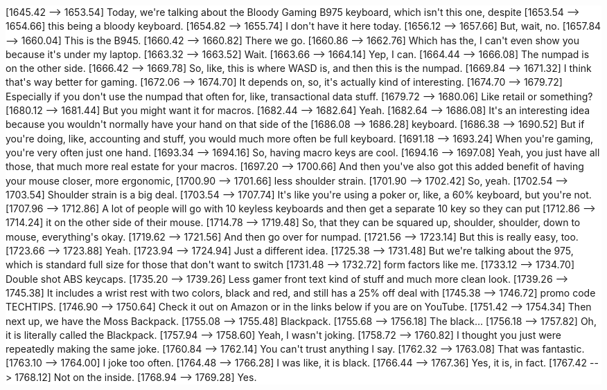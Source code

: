 [1645.42 --> 1653.54]  Today, we're talking about the Bloody Gaming B975 keyboard, which isn't this one, despite
[1653.54 --> 1654.66]  this being a bloody keyboard.
[1654.82 --> 1655.74]  I don't have it here today.
[1656.12 --> 1657.66]  But, wait, no.
[1657.84 --> 1660.04]  This is the B945.
[1660.42 --> 1660.82]  There we go.
[1660.86 --> 1662.76]  Which has the, I can't even show you because it's under my laptop.
[1663.32 --> 1663.52]  Wait.
[1663.66 --> 1664.14]  Yep, I can.
[1664.44 --> 1666.08]  The numpad is on the other side.
[1666.42 --> 1669.78]  So, like, this is where WASD is, and then this is the numpad.
[1669.84 --> 1671.32]  I think that's way better for gaming.
[1672.06 --> 1674.70]  It depends on, so, it's actually kind of interesting.
[1674.70 --> 1679.72]  Especially if you don't use the numpad that often for, like, transactional data stuff.
[1679.72 --> 1680.06]  Like retail or something?
[1680.12 --> 1681.44]  But you might want it for macros.
[1682.44 --> 1682.64]  Yeah.
[1682.64 --> 1686.08]  It's an interesting idea because you wouldn't normally have your hand on that side of the
[1686.08 --> 1686.28]  keyboard.
[1686.38 --> 1690.52]  But if you're doing, like, accounting and stuff, you would much more often be full keyboard.
[1691.18 --> 1693.24]  When you're gaming, you're very often just one hand.
[1693.34 --> 1694.16]  So, having macro keys are cool.
[1694.16 --> 1697.08]  Yeah, you just have all those, that much more real estate for your macros.
[1697.20 --> 1700.66]  And then you've also got this added benefit of having your mouse closer, more ergonomic,
[1700.90 --> 1701.66]  less shoulder strain.
[1701.90 --> 1702.42]  So, yeah.
[1702.54 --> 1703.54]  Shoulder strain is a big deal.
[1703.54 --> 1707.74]  It's like you're using a poker or, like, a 60% keyboard, but you're not.
[1707.96 --> 1712.86]  A lot of people will go with 10 keyless keyboards and then get a separate 10 key so they can put
[1712.86 --> 1714.24]  it on the other side of their mouse.
[1714.78 --> 1719.48]  So, that they can be squared up, shoulder, shoulder, down to mouse, everything's okay.
[1719.62 --> 1721.56]  And then go over for numpad.
[1721.56 --> 1723.14]  But this is really easy, too.
[1723.66 --> 1723.88]  Yeah.
[1723.94 --> 1724.94]  Just a different idea.
[1725.38 --> 1731.48]  But we're talking about the 975, which is standard full size for those that don't want to switch
[1731.48 --> 1732.72]  form factors like me.
[1733.12 --> 1734.70]  Double shot ABS keycaps.
[1735.20 --> 1739.26]  Less gamer front text kind of stuff and much more clean look.
[1739.26 --> 1745.38]  It includes a wrist rest with two colors, black and red, and still has a 25% off deal with
[1745.38 --> 1746.72]  promo code TECHTIPS.
[1746.90 --> 1750.64]  Check it out on Amazon or in the links below if you are on YouTube.
[1751.42 --> 1754.34]  Then next up, we have the Moss Backpack.
[1755.08 --> 1755.48]  Blackpack.
[1755.68 --> 1756.18]  The black...
[1756.18 --> 1757.82]  Oh, it is literally called the Blackpack.
[1757.94 --> 1758.60]  Yeah, I wasn't joking.
[1758.72 --> 1760.82]  I thought you just were repeatedly making the same joke.
[1760.84 --> 1762.14]  You can't trust anything I say.
[1762.32 --> 1763.08]  That was fantastic.
[1763.10 --> 1764.00]  I joke too often.
[1764.48 --> 1766.28]  I was like, it is black.
[1766.44 --> 1767.36]  Yes, it is, in fact.
[1767.42 --> 1768.12]  Not on the inside.
[1768.94 --> 1769.28]  Yes.